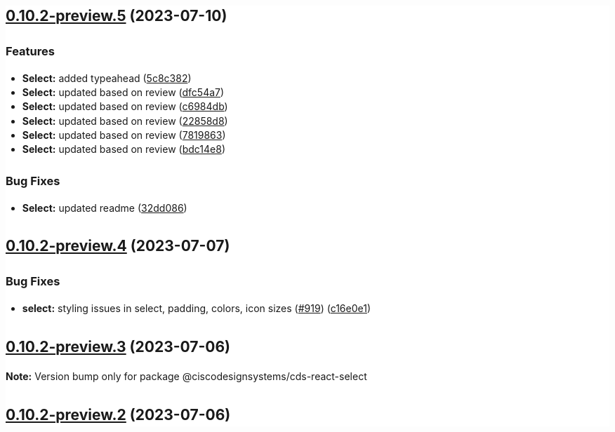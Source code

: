 



## [0.10.2-preview.5](https://github.com/ciscodesignsystems/magnetic-common-design-system/compare/v0.10.2-preview.4...v0.10.2-preview.5) (2023-07-10)


### Features

* **Select:** added typeahead ([5c8c382](https://github.com/ciscodesignsystems/magnetic-common-design-system/commit/5c8c38247357612b92da088ddcde6e2861abb39f))
* **Select:** updated based on review ([dfc54a7](https://github.com/ciscodesignsystems/magnetic-common-design-system/commit/dfc54a7a6a23ecfee591406ec20073bd3c5d8851))
* **Select:** updated based on review ([c6984db](https://github.com/ciscodesignsystems/magnetic-common-design-system/commit/c6984dbbc6b02bc19a010a5841c2aac36c44560c))
* **Select:** updated based on review ([22858d8](https://github.com/ciscodesignsystems/magnetic-common-design-system/commit/22858d8695163c4dc6f3efb457d9ce0f4e9fe5e8))
* **Select:** updated based on review ([7819863](https://github.com/ciscodesignsystems/magnetic-common-design-system/commit/78198633af4155f3ac3fc6a3e9f1a375c3b1625e))
* **Select:** updated based on review ([bdc14e8](https://github.com/ciscodesignsystems/magnetic-common-design-system/commit/bdc14e86612e2ab429a01265b558f2ed592a07ca))


### Bug Fixes

* **Select:** updated readme ([32dd086](https://github.com/ciscodesignsystems/magnetic-common-design-system/commit/32dd0863d5d17c9d280046cadf23995c9bdd6f7d))



## [0.10.2-preview.4](https://github.com/ciscodesignsystems/magnetic-common-design-system/compare/v0.10.2-preview.3...v0.10.2-preview.4) (2023-07-07)


### Bug Fixes

* **select:** styling issues in select, padding, colors, icon sizes ([#919](https://github.com/ciscodesignsystems/magnetic-common-design-system/issues/919)) ([c16e0e1](https://github.com/ciscodesignsystems/magnetic-common-design-system/commit/c16e0e18f32599a5f48a9e29e6c0494830e66b13))



## [0.10.2-preview.3](https://github.com/ciscodesignsystems/magnetic-common-design-system/compare/v0.10.2-preview.2...v0.10.2-preview.3) (2023-07-06)

**Note:** Version bump only for package @ciscodesignsystems/cds-react-select





## [0.10.2-preview.2](https://github.com/ciscodesignsystems/magnetic-common-design-system/compare/v0.10.2-preview.1...v0.10.2-preview.2) (2023-07-06)
